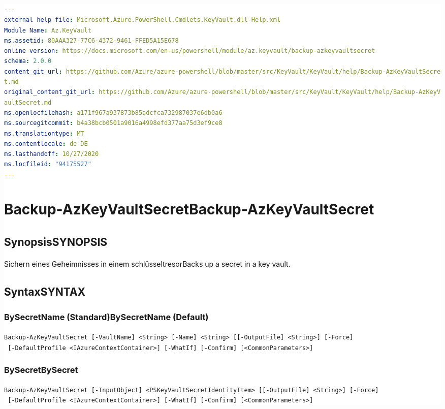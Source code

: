 ```yaml
---
external help file: Microsoft.Azure.PowerShell.Cmdlets.KeyVault.dll-Help.xml
Module Name: Az.KeyVault
ms.assetid: 80AAA327-77C6-4372-9461-FFED5A15E678
online version: https://docs.microsoft.com/en-us/powershell/module/az.keyvault/backup-azkeyvaultsecret
schema: 2.0.0
content_git_url: https://github.com/Azure/azure-powershell/blob/master/src/KeyVault/KeyVault/help/Backup-AzKeyVaultSecret.md
original_content_git_url: https://github.com/Azure/azure-powershell/blob/master/src/KeyVault/KeyVault/help/Backup-AzKeyVaultSecret.md
ms.openlocfilehash: a171f967a937873b85adcfca732987037e6db0a6
ms.sourcegitcommit: b4a38bcb0501a9016a4998efd377aa75d3ef9ce8
ms.translationtype: MT
ms.contentlocale: de-DE
ms.lasthandoff: 10/27/2020
ms.locfileid: "94175527"
---
```

# <span data-ttu-id="48266-101">Backup-AzKeyVaultSecret</span><span class="sxs-lookup"><span data-stu-id="48266-101">Backup-AzKeyVaultSecret</span></span>

## <span data-ttu-id="48266-102">Synopsis</span><span class="sxs-lookup"><span data-stu-id="48266-102">SYNOPSIS</span></span>
<span data-ttu-id="48266-103">Sichern eines Geheimnisses in einem schlüsseltresor</span><span class="sxs-lookup"><span data-stu-id="48266-103">Backs up a secret in a key vault.</span></span>

## <span data-ttu-id="48266-104">Syntax</span><span class="sxs-lookup"><span data-stu-id="48266-104">SYNTAX</span></span>

### <span data-ttu-id="48266-105">BySecretName (Standard)</span><span class="sxs-lookup"><span data-stu-id="48266-105">BySecretName (Default)</span></span>
```
Backup-AzKeyVaultSecret [-VaultName] <String> [-Name] <String> [[-OutputFile] <String>] [-Force]
 [-DefaultProfile <IAzureContextContainer>] [-WhatIf] [-Confirm] [<CommonParameters>]
```

### <span data-ttu-id="48266-106">BySecret</span><span class="sxs-lookup"><span data-stu-id="48266-106">BySecret</span></span>
```
Backup-AzKeyVaultSecret [-InputObject] <PSKeyVaultSecretIdentityItem> [[-OutputFile] <String>] [-Force]
 [-DefaultProfile <IAzureContextContainer>] [-WhatIf] [-Confirm] [<CommonParameters>]
```
